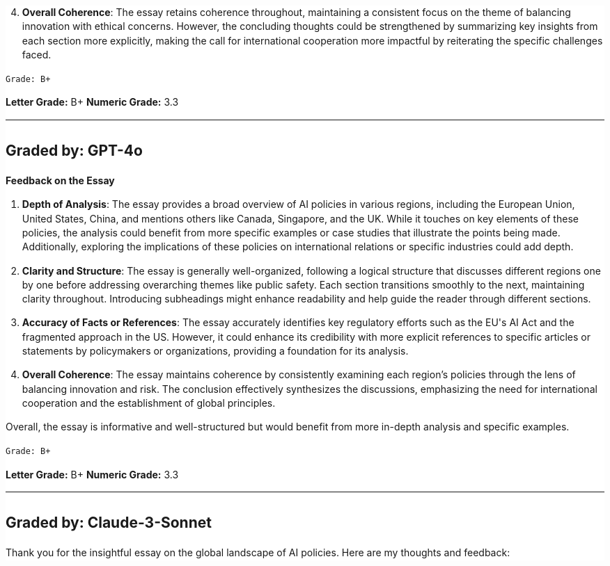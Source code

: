 4) **Overall Coherence**: The essay retains coherence throughout, maintaining a consistent focus on the theme of balancing innovation with ethical concerns. However, the concluding thoughts could be strengthened by summarizing key insights from each section more explicitly, making the call for international cooperation more impactful by reiterating the specific challenges faced.

```
Grade: B+
```

**Letter Grade:** B+
**Numeric Grade:** 3.3

---

## Graded by: GPT-4o

**Feedback on the Essay**

1) **Depth of Analysis**: The essay provides a broad overview of AI policies in various regions, including the European Union, United States, China, and mentions others like Canada, Singapore, and the UK. While it touches on key elements of these policies, the analysis could benefit from more specific examples or case studies that illustrate the points being made. Additionally, exploring the implications of these policies on international relations or specific industries could add depth.

2) **Clarity and Structure**: The essay is generally well-organized, following a logical structure that discusses different regions one by one before addressing overarching themes like public safety. Each section transitions smoothly to the next, maintaining clarity throughout. Introducing subheadings might enhance readability and help guide the reader through different sections.

3) **Accuracy of Facts or References**: The essay accurately identifies key regulatory efforts such as the EU's AI Act and the fragmented approach in the US. However, it could enhance its credibility with more explicit references to specific articles or statements by policymakers or organizations, providing a foundation for its analysis.

4) **Overall Coherence**: The essay maintains coherence by consistently examining each region’s policies through the lens of balancing innovation and risk. The conclusion effectively synthesizes the discussions, emphasizing the need for international cooperation and the establishment of global principles.

Overall, the essay is informative and well-structured but would benefit from more in-depth analysis and specific examples.

```
Grade: B+
```

**Letter Grade:** B+
**Numeric Grade:** 3.3

---

## Graded by: Claude-3-Sonnet

Thank you for the insightful essay on the global landscape of AI policies. Here are my thoughts and feedback:
